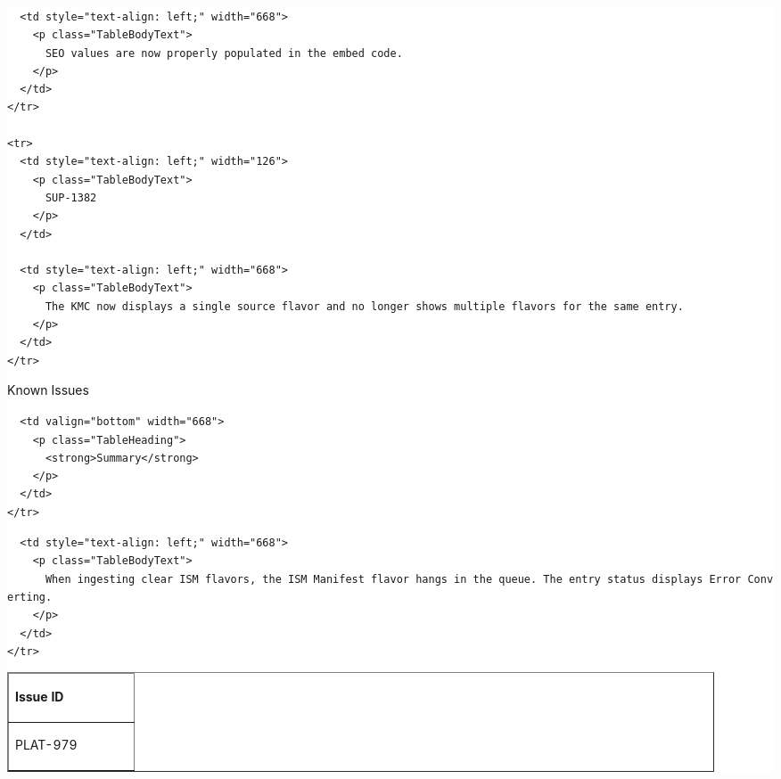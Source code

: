       <td style="text-align: left;" width="668">
        <p class="TableBodyText">
          SEO values are now properly populated in the embed code.
        </p>
      </td>
    </tr>
    
    <tr>
      <td style="text-align: left;" width="126">
        <p class="TableBodyText">
          SUP-1382
        </p>
      </td>
      
      <td style="text-align: left;" width="668">
        <p class="TableBodyText">
          The KMC now displays a single source flavor and no longer shows multiple flavors for the same entry.
        </p>
      </td>
    </tr>
  </tbody>
</table>

<p class="mce-heading-3">
  Known Issues
</p>

<table style="width: 793px;" border="1" cellspacing="0" cellpadding="0">
  <thead>
    <tr>
      <td valign="bottom" width="126">
        <p class="TableHeading">
          <strong>Issue ID</strong>
        </p>
      </td>
      
      <td valign="bottom" width="668">
        <p class="TableHeading">
          <strong>Summary</strong>
        </p>
      </td>
    </tr>
  </thead>
  
  <tbody>
    <tr>
      <td style="text-align: left;" width="126">
        <p class="TableBodyText">
          PLAT-979
        </p>
      </td>
      
      <td style="text-align: left;" width="668">
        <p class="TableBodyText">
          When ingesting clear ISM flavors, the ISM Manifest flavor hangs in the queue. The entry status displays Error Converting.
        </p>
      </td>
    </tr>
    